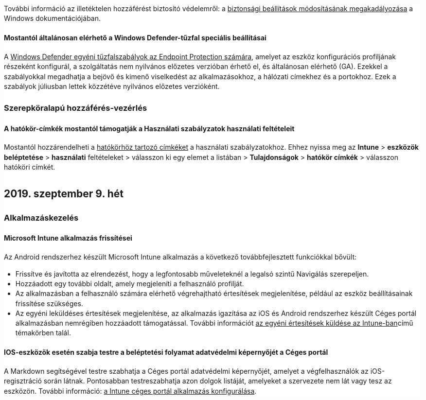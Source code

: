 További információ az illetéktelen hozzáférést biztosító védelemről: a [biztonsági beállítások módosításának megakadályozása](https://docs.microsoft.com/windows/security/threat-protection/windows-defender-antivirus/prevent-changes-to-security-settings-with-tamper-protection) a Windows dokumentációjában. 

#### <a name="advanced-settings-for-windows-defender-firewall-are-now-generally-available-----5317392---------"></a>Mostantól általánosan elérhető a Windows Defender-tűzfal speciális beállításai   
A [Windows Defender egyéni tűzfalszabályok az Endpoint Protection számára](../protect/endpoint-protection-configure.md#add-custom-firewall-rules-for-windows-10-devices), amelyet az eszköz konfigurációs profiljának részeként konfigurál, a szolgáltatás nem nyilvános előzetes verzióban érhető el, és általánosan elérhető (GA).  Ezekkel a szabályokkal megadhatja a bejövő és kimenő viselkedést az alkalmazásokhoz, a hálózati címekhez és a portokhoz. Ezek a szabályok júliusban lettek közzétéve nyilvános előzetes verzióként. 


### <a name="role-based-access-control"></a>Szerepköralapú hozzáférés-vezérlés

#### <a name="scope-tags-now-support-terms-of-use-policies----2358863-idmiss---"></a>A hatókör-címkék mostantól támogatják a Használati szabályzatok használati feltételeit 
Mostantól hozzárendelheti a [hatókörhöz tartozó címkéket](scope-tags.md) a használati szabályzatokhoz. Ehhez nyissa meg az **Intune** > **eszközök beléptetése** > **használati** feltételeket > válasszon ki egy elemet a listában > **Tulajdonságok** > **hatókör címkék** > válasszon hatóköri címkét.

## <a name="week-of-september-9-2019"></a>2019. szeptember 9. hét

### <a name="app-management"></a>Alkalmazáskezelés

#### <a name="updates-to-microsoft-intune-app----4997846---"></a>Microsoft Intune alkalmazás frissítései 
Az Android rendszerhez készült Microsoft Intune alkalmazás a következő továbbfejlesztett funkciókkal bővült:
- Frissítve és javította az elrendezést, hogy a legfontosabb műveleteknél a legalsó szintű Navigálás szerepeljen.
- Hozzáadott egy további oldalt, amely megjeleníti a felhasználó profilját.
- Az alkalmazásban a felhasználó számára elérhető végrehajtható értesítések megjelenítése, például az eszköz beállításainak frissítése szükséges.
- Az egyéni leküldéses értesítések megjelenítése, az alkalmazás igazítása az iOS és Android rendszerhez készült Céges portál alkalmazásban nemrégiben hozzáadott támogatással. További információt [az egyéni értesítések küldése az Intune-ban](../remote-actions/custom-notifications.md)című témakörben talál.

#### <a name="for-ios-devices-customize-the-enrollment-process-privacy-screen-of-the-company-portal----4394993---"></a>IOS-eszközök esetén szabja testre a beléptetési folyamat adatvédelmi képernyőjét a Céges portál 
A Markdown segítségével testre szabhatja a Céges portál adatvédelmi képernyőjét, amelyet a végfelhasználók az iOS-regisztráció során látnak. Pontosabban testreszabhatja azon dolgok listáját, amelyeket a szervezete nem lát vagy tesz az eszközön. További információ: [a Intune céges portál alkalmazás konfigurálása](../apps/company-portal-app.md#privacy-statement-customization).
